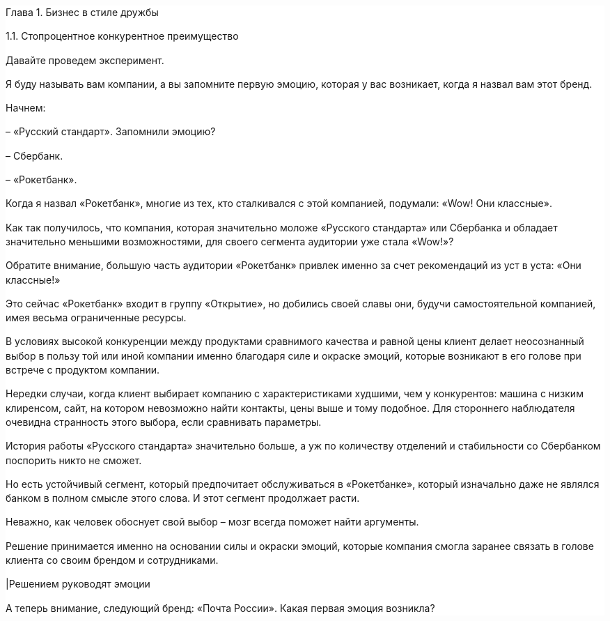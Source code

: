 Глава 1. Бизнес в стиле дружбы

1.1. Стопроцентное конкурентное преимущество

Давайте проведем эксперимент.

Я буду называть вам компании, а вы запомните первую эмоцию, которая у
вас возникает, когда я назвал вам этот бренд.

Начнем:

– «Русский стандарт». Запомнили эмоцию?

– Сбербанк.

– «Рокетбанк».

Когда я назвал «Рокетбанк», многие из тех, кто сталкивался с этой
компанией, подумали: «Wow! Они классные».

Как так получилось, что компания, которая значительно моложе «Русского
стандарта» или Сбербанка и обладает значительно меньшими возможностями,
для своего сегмента аудитории уже стала «Wow!»?

Обратите внимание, большую часть аудитории «Рокетбанк» привлек именно за
счет рекомендаций из уст в уста: «Они классные!»

Это сейчас «Рокетбанк» входит в группу «Открытие», но добились своей
славы они, будучи самостоятельной компанией, имея весьма ограниченные
ресурсы.

В условиях высокой конкуренции между продуктами сравнимого качества и
равной цены клиент делает неосознанный выбор в пользу той или иной
компании именно благодаря силе и окраске эмоций, которые возникают в его
голове при встрече с продуктом компании.

Нередки случаи, когда клиент выбирает компанию с характеристиками
худшими, чем у конкурентов: машина с низким клиренсом, сайт, на котором
невозможно найти контакты, цены выше и тому подобное. Для стороннего
наблюдателя очевидна странность этого выбора, если сравнивать параметры.

История работы «Русского стандарта» значительно больше, а уж по
количеству отделений и стабильности со Сбербанком поспорить никто не
сможет.

Но есть устойчивый сегмент, который предпочитает обслуживаться в
«Рокетбанке», который изначально даже не являлся банком в полном смысле
этого слова. И этот сегмент продолжает расти.

Неважно, как человек обоснует свой выбор – мозг всегда поможет найти
аргументы.

Решение принимается именно на основании силы и окраски эмоций, которые
компания смогла заранее связать в голове клиента со своим брендом и
сотрудниками.

|Решением руководят эмоции

А теперь внимание, следующий бренд: «Почта России». Какая первая эмоция
возникла?
